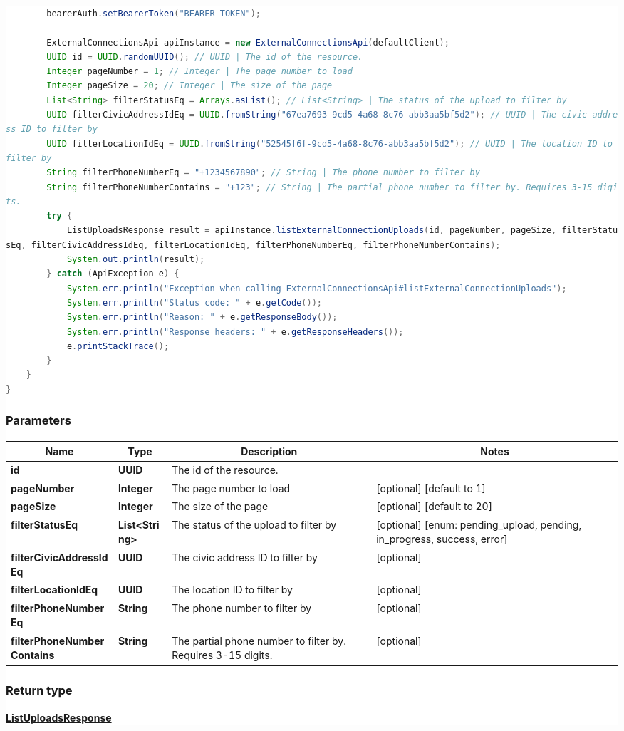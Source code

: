 ```java
        bearerAuth.setBearerToken("BEARER TOKEN");

        ExternalConnectionsApi apiInstance = new ExternalConnectionsApi(defaultClient);
        UUID id = UUID.randomUUID(); // UUID | The id of the resource.
        Integer pageNumber = 1; // Integer | The page number to load
        Integer pageSize = 20; // Integer | The size of the page
        List<String> filterStatusEq = Arrays.asList(); // List<String> | The status of the upload to filter by
        UUID filterCivicAddressIdEq = UUID.fromString("67ea7693-9cd5-4a68-8c76-abb3aa5bf5d2"); // UUID | The civic address ID to filter by
        UUID filterLocationIdEq = UUID.fromString("52545f6f-9cd5-4a68-8c76-abb3aa5bf5d2"); // UUID | The location ID to filter by
        String filterPhoneNumberEq = "+1234567890"; // String | The phone number to filter by
        String filterPhoneNumberContains = "+123"; // String | The partial phone number to filter by. Requires 3-15 digits.
        try {
            ListUploadsResponse result = apiInstance.listExternalConnectionUploads(id, pageNumber, pageSize, filterStatusEq, filterCivicAddressIdEq, filterLocationIdEq, filterPhoneNumberEq, filterPhoneNumberContains);
            System.out.println(result);
        } catch (ApiException e) {
            System.err.println("Exception when calling ExternalConnectionsApi#listExternalConnectionUploads");
            System.err.println("Status code: " + e.getCode());
            System.err.println("Reason: " + e.getResponseBody());
            System.err.println("Response headers: " + e.getResponseHeaders());
            e.printStackTrace();
        }
    }
}
```

### Parameters


Name | Type | Description  | Notes
------------- | ------------- | ------------- | -------------
 **id** | **UUID**| The id of the resource. |
 **pageNumber** | **Integer**| The page number to load | [optional] [default to 1]
 **pageSize** | **Integer**| The size of the page | [optional] [default to 20]
 **filterStatusEq** | **List&lt;String&gt;**| The status of the upload to filter by | [optional] [enum: pending_upload, pending, in_progress, success, error]
 **filterCivicAddressIdEq** | **UUID**| The civic address ID to filter by | [optional]
 **filterLocationIdEq** | **UUID**| The location ID to filter by | [optional]
 **filterPhoneNumberEq** | **String**| The phone number to filter by | [optional]
 **filterPhoneNumberContains** | **String**| The partial phone number to filter by. Requires 3-15 digits. | [optional]

### Return type

[**ListUploadsResponse**](ListUploadsResponse.md)
